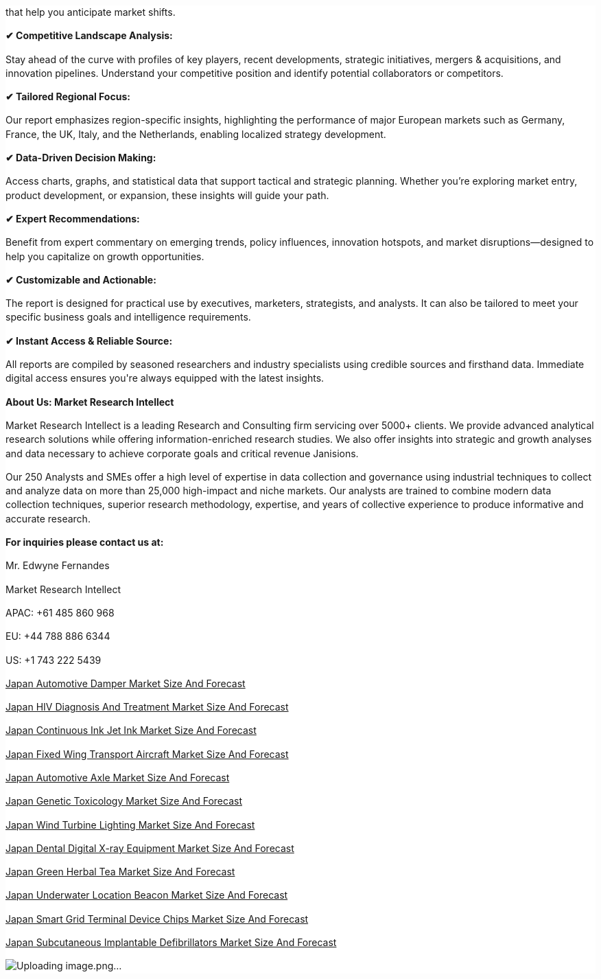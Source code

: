 that help you anticipate market shifts.</p><p><strong>✔ Competitive Landscape Analysis:</strong></p><p>Stay ahead of the curve with profiles of key players, recent developments, strategic initiatives, mergers &amp; acquisitions, and innovation pipelines. Understand your competitive position and identify potential collaborators or competitors.</p><p><strong>✔ Tailored Regional Focus:</strong></p><p>Our report emphasizes region-specific insights, highlighting the performance of major European markets such as Germany, France, the UK, Italy, and the Netherlands, enabling localized strategy development.</p><p><strong>✔ Data-Driven Decision Making:</strong></p><p>Access charts, graphs, and statistical data that support tactical and strategic planning. Whether you&rsquo;re exploring market entry, product development, or expansion, these insights will guide your path.</p><p><strong>✔ Expert Recommendations:</strong></p><p>Benefit from expert commentary on emerging trends, policy influences, innovation hotspots, and market disruptions&mdash;designed to help you capitalize on growth opportunities.</p><p><strong>✔ Customizable and Actionable:</strong></p><p>The report is designed for practical use by executives, marketers, strategists, and analysts. It can also be tailored to meet your specific business goals and intelligence requirements.</p><p><strong>✔ Instant Access &amp; Reliable Source:</strong></p><p>All reports are compiled by seasoned researchers and industry specialists using credible sources and firsthand data. Immediate digital access ensures you're always equipped with the latest insights.</p><p><strong><span class="font-[700]">About Us: Market Research Intellect</span></strong></p><p><span class="">Market Research Intellect is a leading Research and Consulting firm servicing over 5000+ clients. We provide advanced analytical research solutions while offering information-enriched research studies.&nbsp;</span>We also offer insights into strategic and growth analyses and data necessary to achieve corporate goals and critical revenue Janisions.</p><p><span class="">Our 250 Analysts and SMEs offer a high level of expertise in data collection and governance using industrial techniques to collect and analyze data on more than 25,000 high-impact and niche markets. Our analysts are trained to combine modern data collection techniques, superior research methodology, expertise, and years of collective experience to produce informative and accurate research.</span></p><p><strong>For inquiries please contact us at:</strong></p><p>Mr. Edwyne Fernandes</p><p>Market Research Intellect</p><p>APAC: +61 485 860 968</p><p>EU: +44 788 886 6344</p><p>US: +1 743 222 5439</p><p><a href="https://github.com/Ankit19021994/Data-SP/blob/main/Automotive-Damper-Market/Automotive-Damper-Market.md">Japan Automotive Damper Market Size And Forecast</a></p><p><a href="https://github.com/Ankit19021994/Data-SP/blob/main/HIV-Diagnosis-And-Treatment-Market/HIV-Diagnosis-And-Treatment-Market.md">Japan HIV Diagnosis And Treatment Market Size And Forecast</a></p><p><a href="https://github.com/Ankit19021994/Data-SP/blob/main/Continuous-Ink-Jet-Ink-Market/Continuous-Ink-Jet-Ink-Market.md">Japan Continuous Ink Jet Ink Market Size And Forecast</a></p><p><a href="https://github.com/Ankit19021994/Data-SP/blob/main/Fixed-Wing-Transport-Aircraft-Market/Fixed-Wing-Transport-Aircraft-Market.md">Japan Fixed Wing Transport Aircraft Market Size And Forecast</a></p><p><a href="https://github.com/Ankit19021994/Data-SP/blob/main/Automotive-Axle-Market/Automotive-Axle-Market.md">Japan Automotive Axle Market Size And Forecast</a></p><p><a href="https://github.com/Ankit19021994/Data-SP/blob/main/Genetic-Toxicology-Market/Genetic-Toxicology-Market.md">Japan Genetic Toxicology Market Size And Forecast</a></p><p><a href="https://github.com/Ankit19021994/Data-SP/blob/main/Wind-Turbine-Lighting-Market/Wind-Turbine-Lighting-Market.md">Japan Wind Turbine Lighting Market Size And Forecast</a></p><p><a href="https://github.com/Ankit19021994/Data-SP/blob/main/Dental-Digital-X-ray-Equipment-Market/Dental-Digital-X-ray-Equipment-Market.md">Japan Dental Digital X-ray Equipment Market Size And Forecast</a></p><p><a href="https://github.com/Ankit19021994/Data-SP/blob/main/Green-Herbal-Tea-Market/Green-Herbal-Tea-Market.md">Japan Green Herbal Tea Market Size And Forecast</a></p><p><a href="https://github.com/Ankit19021994/Data-SP/blob/main/Underwater-Location-Beacon-Market/Underwater-Location-Beacon-Market.md">Japan Underwater Location Beacon Market Size And Forecast</a></p><p><a href="https://github.com/Ankit19021994/Data-SP/blob/main/Smart-Grid-Terminal-Device-Chips-Market/Smart-Grid-Terminal-Device-Chips-Market.md">Japan Smart Grid Terminal Device Chips Market Size And Forecast</a></p><p><a href="https://github.com/Ankit19021994/Data-SP/blob/main/Subcutaneous-Implantable-Defibrillators-Market/Subcutaneous-Implantable-Defibrillators-Market.md">Japan Subcutaneous Implantable Defibrillators Market Size And Forecast</a></p>
![Uploading image.png…]()
